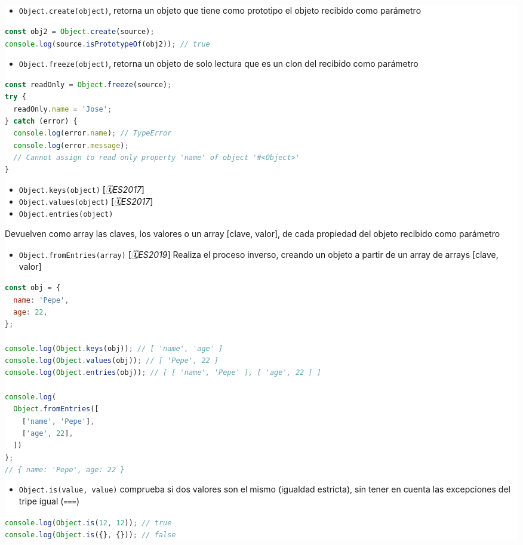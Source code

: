 - `Object.create(object)`, retorna un objeto que tiene como prototipo el objeto recibido como parámetro

```js
const obj2 = Object.create(source);
console.log(source.isPrototypeOf(obj2)); // true
```

- `Object.freeze(object)`, retorna un objeto de solo lectura que es un clon del recibido como parámetro

```js
const readOnly = Object.freeze(source);
try {
  readOnly.name = 'Jose';
} catch (error) {
  console.log(error.name); // TypeError
  console.log(error.message);
  // Cannot assign to read only property 'name' of object '#<Object>'
}
```

- `Object.keys(object)` [_🗓️ES2017_]
- `Object.values(object)` [_🗓️ES2017_]
- `Object.entries(object)`

Devuelven como array las claves, los valores o un array [clave, valor], de cada propiedad del objeto recibido como parámetro

- `Object.fromEntries(array)` [_🗓️ES2019_] Realiza el proceso inverso, creando un objeto a partir de un array de arrays [clave, valor]

```js
const obj = {
  name: 'Pepe',
  age: 22,
};

console.log(Object.keys(obj)); // [ 'name', 'age' ]
console.log(Object.values(obj)); // [ 'Pepe', 22 ]
console.log(Object.entries(obj)); // [ [ 'name', 'Pepe' ], [ 'age', 22 ] ]

console.log(
  Object.fromEntries([
    ['name', 'Pepe'],
    ['age', 22],
  ])
);
// { name: 'Pepe', age: 22 }
```

- `Object.is(value, value)` comprueba si dos valores son el mismo (igualdad estricta), sin tener en cuenta las excepciones del tripe igual (`===`)

```js
console.log(Object.is(12, 12)); // true
console.log(Object.is({}, {})); // false
```
